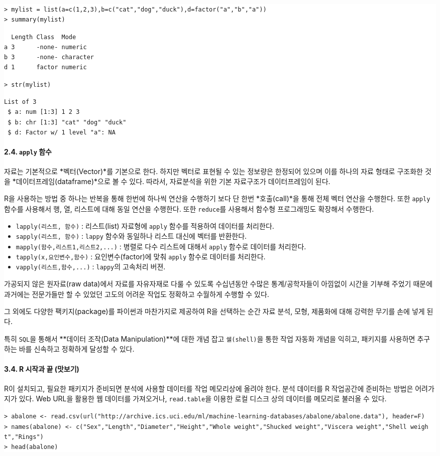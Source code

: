 ~~~ {.input}
> mylist = list(a=c(1,2,3),b=c("cat","dog","duck"),d=factor("a","b","a"))
> summary(mylist)
~~~

~~~ {.output}
  Length Class  Mode     
a 3      -none- numeric  
b 3      -none- character
d 1      factor numeric
~~~

~~~ {.input}  
> str(mylist)
~~~

~~~ {.output}
List of 3
 $ a: num [1:3] 1 2 3
 $ b: chr [1:3] "cat" "dog" "duck"
 $ d: Factor w/ 1 level "a": NA
~~~

#### 2.4. `apply` 함수

자료는 기본적으로 *벡터(Vector)*를 기본으로 한다. 하지만 벡터로 표현될 수 있는 정보량은 한정되어 있으며 이를 하나의 자료 형태로 구조화한 것을 *데이터프레임(dataframe)*으로 볼 수 있다. 따라서, 자료분석을 위한 기본 자료구조가 데이터프레임이 된다.

R을 사용하는 방법 중 하나는 반복을 통해 한번에 하나씩 연산을 수행하기 보다 단 한번 *호출(call)*을 통해 전체 벡터 연산을 수행한다. 또한 `apply` 함수를 사용해서 행, 열, 리스트에 대해 동일 연산을 수행한다. 또한 `reduce`를 사용해서 함수형 프로그래밍도 확장해서 수행한다.


 - `lapply(리스트, 함수)` : 리스트(list) 자료형에 `apply` 함수를 적용하여 데이터를 처리한다.
 - `sapply(리스트, 함수)` : `lappy` 함수와 동일하나 리스트 대신에 벡터를 반환한다.
 - `mapply(함수,리스트1,리스트2,...)` : 병렬로 다수 리스트에 대해서 `apply` 함수로 데이터를 처리한다.
 - `tapply(x,요인변수,함수)` : 요인변수(factor)에 맞춰 `apply` 함수로 데이터를 처리한다. 
 - `vapply(리스트,함수,...)` : `lappy`의 고속처리 버젼.

가공되지 않은 원자료(raw data)에서 자료를 자유자재로 다룰 수 있도록 수십년동안 수많은 통계/공학자들이 아낌없이 시간을 기부해 주었기 때문에 과거에는 전문가들만 할 수 있었던 고도의 어려운 작업도 정확하고 수월하게 수행할 수 있다. 

그 외에도 다양한 팩키지(package)를 파이썬과 마찬가지로 제공하여 R을 선택하는 순간 자료 분석, 모형, 제품화에 대해 강력한 무기를 손에 넣게 된다. 

특히 `SQL`을 통해서 **데이터 조작(Data Manipulation)**에 대한 개념 잡고 `쉘(shell)`을 통한 작업 자동화 개념을 익히고, 패키지를 사용하면 추구하는 바를 신속하고 정확하게 달성할 수 있다. 


#### 3.4. R 시작과 끝 (맛보기)

R이 설치되고, 필요한 패키지가 준비되면 분석에 사용할 데이터를 작업 메모리상에 올려야 한다. 분석 데이터를 R 작업공간에 준비하는 방법은 어려가지가 있다. Web URL을 활용한 웹 데이터를 가져오거나, `read.table`을 이용한 로컬 디스크 상의 데이터를 메모리로 불러올 수 있다.

~~~ {.input}
> abalone <- read.csv(url("http://archive.ics.uci.edu/ml/machine-learning-databases/abalone/abalone.data"), header=F)
> names(abalone) <- c("Sex","Length","Diameter","Height","Whole weight","Shucked weight","Viscera weight","Shell weight","Rings")
> head(abalone)
~~~
